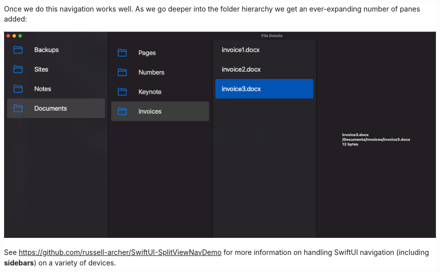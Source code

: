 Once we do this navigation works well. As we go deeper into the folder hierarchy we get an ever-expanding number of panes added:

![](./readme-assets/Cross-platform-app24.png)

See https://github.com/russell-archer/SwiftUI-SplitViewNavDemo for more information on handling SwiftUI navigation (including **sidebars**) on a variety of devices.
